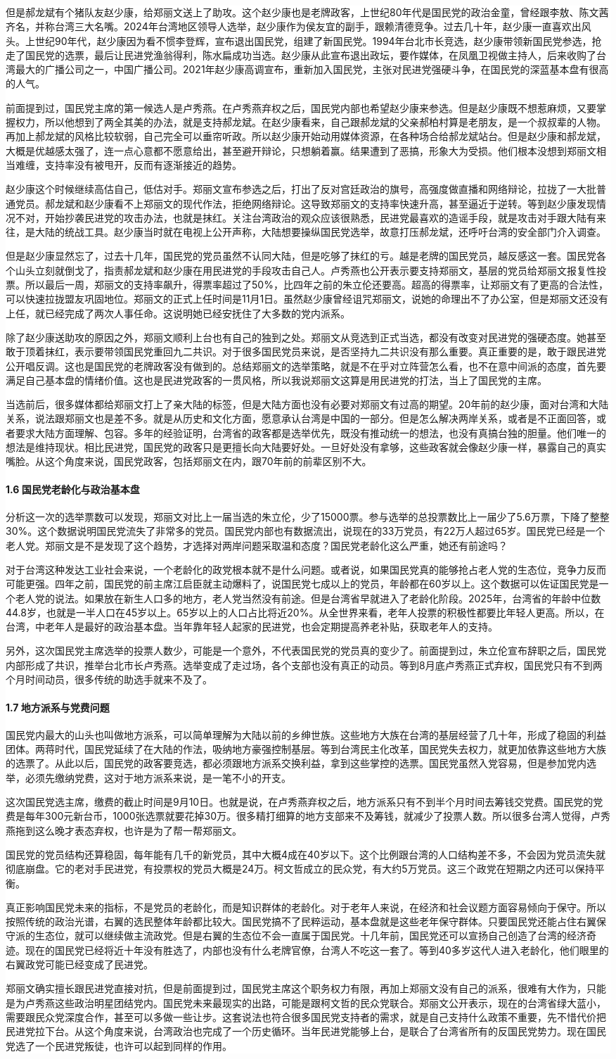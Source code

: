 但是郝龙斌有个猪队友赵少康，给郑丽文送上了助攻。这个赵少康也是老牌政客，上世纪80年代是国民党的政治金童，曾经跟李敖、陈文茜齐名，并称台湾三大名嘴。2024年台湾地区领导人选举，赵少康作为侯友宜的副手，跟赖清德竞争。过去几十年，赵少康一直喜欢出风头。上世纪90年代，赵少康因为看不惯李登辉，宣布退出国民党，组建了新国民党。1994年台北市长竞选，赵少康带领新国民党参选，抢走了国民党的选票，最后让民进党渔翁得利，陈水扁成功当选。赵少康从此宣布退出政坛，要作媒体，在凤凰卫视做主持人，后来收购了台湾最大的广播公司之一，中国广播公司。2021年赵少康高调宣布，重新加入国民党，主张对民进党强硬斗争，在国民党的深蓝基本盘有很高的人气。

前面提到过，国民党主席的第一候选人是卢秀燕。在卢秀燕弃权之后，国民党内部也希望赵少康来参选。但是赵少康既不想惹麻烦，又要掌握权力，所以他想到了两全其美的办法，就是支持郝龙斌。在赵少康看来，自己跟郝龙斌的父亲郝柏村算是老朋友，是一个叔叔辈的人物。再加上郝龙斌的风格比较软弱，自己完全可以垂帘听政。所以赵少康开始动用媒体资源，在各种场合给郝龙斌站台。但是赵少康和郝龙斌，大概是优越感太强了，连一点心意都不愿意给出，甚至避开辩论，只想躺着赢。结果遭到了恶搞，形象大为受损。他们根本没想到郑丽文相当难缠，支持率没有被甩开，反而有逐渐接近的趋势。

赵少康这个时候继续高估自己，低估对手。郑丽文宣布参选之后，打出了反对宫廷政治的旗号，高强度做直播和网络辩论，拉拢了一大批普通党员。郝龙斌和赵少康看不上郑丽文的现代作法，拒绝网络辩论。这导致郑丽文的支持率快速升高，甚至逼近于逆转。等到赵少康发现情况不对，开始抄袭民进党的攻击办法，也就是抹红。关注台湾政治的观众应该很熟悉，民进党最喜欢的造谣手段，就是攻击对手跟大陆有来往，是大陆的统战工具。赵少康当时就在电视上公开声称，大陆想要操纵国民党选举，故意打压郝龙斌，还呼吁台湾的安全部门介入调查。

但是赵少康显然忘了，过去十几年，国民党的党员虽然不认同大陆，但是吃够了抹红的亏。越是老牌的国民党员，越反感这一套。国民党各个山头立刻就倒戈了，指责郝龙斌和赵少康在用民进党的手段攻击自己人。卢秀燕也公开表示要支持郑丽文，基层的党员给郑丽文报复性投票。所以最后一周，郑丽文的支持率飙升，得票率超过了50%，比四年之前的朱立伦还要高。超高的得票率，让郑丽文有了更高的合法性，可以快速拉拢盟友巩固地位。郑丽文的正式上任时间是11月1日。虽然赵少康曾经诅咒郑丽文，说她的命理出不了办公室，但是郑丽文还没有上任，就已经完成了两次人事任命。这说明她已经安抚住了大多数的党内派系。

除了赵少康送助攻的原因之外，郑丽文顺利上台也有自己的独到之处。郑丽文从竞选到正式当选，都没有改变对民进党的强硬态度。她甚至敢于顶着抹红，表示要带领国民党重回九二共识。对于很多国民党员来说，是否坚持九二共识没有那么重要。真正重要的是，敢于跟民进党公开唱反调。这也是国民党的老牌政客没有做到的。总结郑丽文的选举策略，就是不在乎对立阵营怎么看，也不在意中间派的态度，首先要满足自己基本盘的情绪价值。这也是民进党政客的一贯风格，所以我说郑丽文这算是用民进党的打法，当上了国民党的主席。

当选前后，很多媒体都给郑丽文打上了亲大陆的标签，但是大陆方面也没有必要对郑丽文有过高的期望。20年前的赵少康，面对台湾和大陆关系，说法跟郑丽文也是差不多。就是从历史和文化方面，愿意承认台湾是中国的一部分。但是怎么解决两岸关系，或者是不正面回答，或者要求大陆方面理解、包容。多年的经验证明，台湾省的政客都是选举优先，既没有推动统一的想法，也没有真搞台独的胆量。他们唯一的想法是维持现状。相比民进党，国民党的政客只是更擅长向大陆要好处。一旦好处没有拿够，这些政客就会像赵少康一样，暴露自己的真实嘴脸。从这个角度来说，国民党政客，包括郑丽文在内，跟70年前的前辈区别不大。

#### 1.6 国民党老龄化与政治基本盘

分析这一次的选举票数可以发现，郑丽文对比上一届当选的朱立伦，少了15000票。参与选举的总投票数比上一届少了5.6万票，下降了整整30%。这个数据说明国民党流失了非常多的党员。国民党内部也有数据流出，说现在的33万党员，有22万人超过65岁。国民党已经是一个老人党。郑丽文是不是发现了这个趋势，才选择对两岸问题采取温和态度？国民党老龄化这么严重，她还有前途吗？

对于台湾这种发达工业社会来说，一个老龄化的政党根本就不是什么问题。或者说，如果国民党真的能够抢占老人党的生态位，竞争力反而可能更强。四年之前，国民党的前主席江启臣就主动爆料了，说国民党七成以上的党员，年龄都在60岁以上。这个数据可以佐证国民党是一个老人党的说法。如果放在新生人口多的地方，老人党当然没有前途。但是台湾省早就进入了老龄化阶段。2025年，台湾省的年龄中位数44.8岁，也就是一半人口在45岁以上。65岁以上的人口占比将近20%。从全世界来看，老年人投票的积极性都要比年轻人更高。所以，在台湾，中老年人是最好的政治基本盘。当年靠年轻人起家的民进党，也会定期提高养老补贴，获取老年人的支持。

另外，这次国民党主席选举的投票人数少，可能是一个意外，不代表国民党的党员真的变少了。前面提到过，朱立伦宣布辞职之后，国民党内部形成了共识，推举台北市长卢秀燕。选举变成了走过场，各个支部也没有真正的动员。等到8月底卢秀燕正式弃权，国民党只有不到两个月时间动员，很多传统的助选手就来不及了。

#### 1.7 地方派系与党费问题

国民党内最大的山头也叫做地方派系，可以简单理解为大陆以前的乡绅世族。这些地方大族在台湾的基层经营了几十年，形成了稳固的利益团体。两蒋时代，国民党延续了在大陆的作法，吸纳地方豪强控制基层。等到台湾民主化改革，国民党失去权力，就更加依靠这些地方大族的选票了。从此以后，国民党的政客要竞选，都必须跟地方派系交换利益，拿到这些掌控的选票。国民党虽然入党容易，但是参加党内选举，必须先缴纳党费，这对于地方派系来说，是一笔不小的开支。

这次国民党选主席，缴费的截止时间是9月10日。也就是说，在卢秀燕弃权之后，地方派系只有不到半个月时间去筹钱交党费。国民党的党费是每年300元新台币，1000张选票就要花掉30万。很多精打细算的地方支部来不及筹钱，就减少了投票人数。所以很多台湾人觉得，卢秀燕拖到这么晚才表态弃权，也许是为了帮一帮郑丽文。

国民党的党员结构还算稳固，每年能有几千的新党员，其中大概4成在40岁以下。这个比例跟台湾的人口结构差不多，不会因为党员流失就彻底崩盘。它的老对手民进党，有投票权的党员大概是24万。柯文哲成立的民众党，有大约5万党员。这三个政党在短期之内还可以保持平衡。

真正影响国民党未来的指标，不是党员的老龄化，而是知识群体的老龄化。对于老年人来说，在经济和社会议题方面容易倾向于保守。所以按照传统的政治光谱，右翼的选民整体年龄都比较大。国民党搞不了民粹运动，基本盘就是这些老年保守群体。只要国民党还能占住右翼保守派的生态位，就可以继续做主流政党。但是右翼的生态位不会一直属于国民党。十几年前，国民党还可以宣扬自己创造了台湾的经济奇迹。现在的国民党已经将近十年没有胜选了，内部也没有什么老牌官僚，台湾人不吃这一套了。等到40多岁这代人进入老龄化，他们眼里的右翼政党可能已经变成了民进党。

郑丽文确实擅长跟民进党直接对抗，但是前面提到过，国民党主席这个职务权力有限，再加上郑丽文没有自己的派系，很难有大作为，只能是为卢秀燕这些政治明星团结党内。国民党未来最现实的出路，可能是跟柯文哲的民众党联合。郑丽文公开表示，现在的台湾省绿大蓝小，需要跟民众党深度合作，甚至可以多做一些让步。这套说法也符合很多国民党支持者的需求，就是自己支持什么政策不重要，先不惜代价把民进党拉下台。从这个角度来说，台湾政治也完成了一个历史循环。当年民进党能够上台，是联合了台湾省所有的反国民党势力。现在国民党选了一个民进党叛徒，也许可以起到同样的作用。
